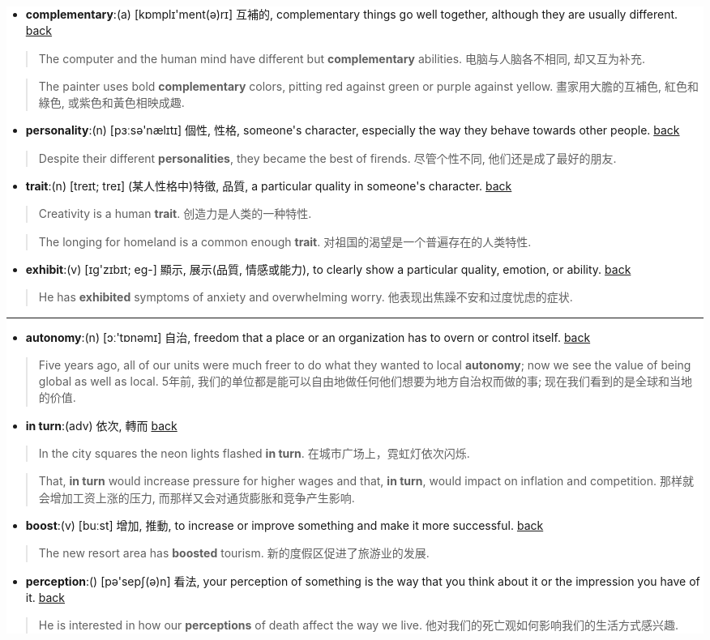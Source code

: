 - <a name="complementary"></a>**complementary**:(a) [kɒmplɪ'ment(ə)rɪ] 互補的, complementary things go well together, although they are usually different.	[back](#complementary_)

> The computer and the human mind have different but **complementary** abilities.
电脑与人脑各不相同, 却又互为补充.

> The painter uses bold **complementary** colors, pitting red against green or purple against yellow.
畫家用大膽的互補色, 紅色和綠色, 或紫色和黃色相映成趣.

- <a name="personality"></a>**personality**:(n) [pɜːsə'nælɪtɪ] 個性, 性格, someone's character, especially the way they behave towards other people.	[back](#personality_)

> Despite their different **personalities**, they became the best of firends.
尽管个性不同, 他们还是成了最好的朋友.

- <a name="traits"></a>**trait**:(n) [treɪt; treɪ] (某人性格中)特徵, 品質, a particular quality in someone's character.	[back](#traits_)

> Creativity is a human **trait**.
创造力是人类的一种特性.

> The longing for homeland is a common enough **trait**.
对祖国的渴望是一个普遍存在的人类特性.

- <a name="exhibit"></a>**exhibit**:(v) [ɪg'zɪbɪt; eg-] 顯示, 展示(品質, 情感或能力), to clearly show a particular quality, emotion, or ability.	[back](#exhibit_)

> He has **exhibited** symptoms of anxiety and overwhelming worry.
他表现出焦躁不安和过度忧虑的症状.

---
- <a name="autonomy"></a>**autonomy**:(n) [ɔː'tɒnəmɪ] 自治, freedom that a place or an organization has to overn or control itself.	[back](#autonomy_)

> Five years ago, all of our units were much freer to do what they wanted to local **autonomy**; now we see the value of being global as well as local.
5年前, 我们的单位都是能可以自由地做任何他们想要为地方自治权而做的事; 现在我们看到的是全球和当地的价值.

- <a name="In_turn"></a>**in turn**:(adv) 依次, 轉而 	[back](#In_turn_)

> In the city squares the neon lights flashed **in turn**.
在城市广场上，霓虹灯依次闪烁.

> That, **in turn** would increase pressure for higher wages and that, **in turn**, would impact on inflation and competition.
那样就会增加工资上涨的压力, 而那样又会对通货膨胀和竞争产生影响.

- <a name="boosted"></a>**boost**:(v) [buːst] 增加, 推動, to increase or improve something and make it more successful.	[back](#boosted_)

> The new resort area has **boosted** tourism.
新的度假区促进了旅游业的发展.

- <a name="perception"></a>**perception**:() [pə'sepʃ(ə)n] 看法, your perception of something is the way that you think about it or the impression you have of it.	[back](#perception_)

> He is interested in how our **perceptions** of death affect the way we live.
他对我们的死亡观如何影响我们的生活方式感兴趣.
